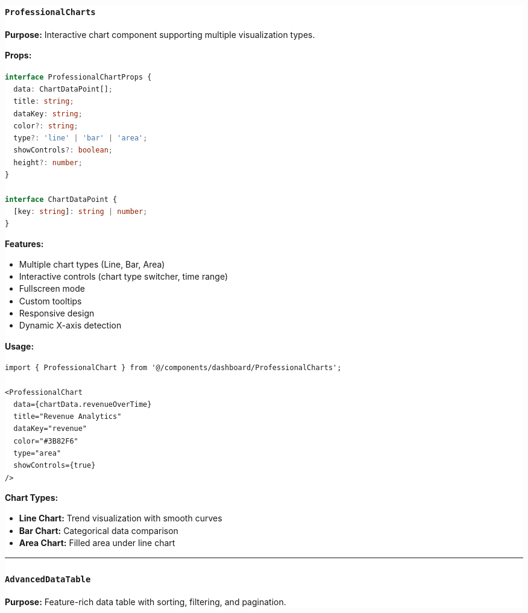 ### `ProfessionalCharts`

**Purpose:** Interactive chart component supporting multiple visualization types.

**Props:**
```typescript
interface ProfessionalChartProps {
  data: ChartDataPoint[];
  title: string;
  dataKey: string;
  color?: string;
  type?: 'line' | 'bar' | 'area';
  showControls?: boolean;
  height?: number;
}

interface ChartDataPoint {
  [key: string]: string | number;
}
```

**Features:**
- Multiple chart types (Line, Bar, Area)
- Interactive controls (chart type switcher, time range)
- Fullscreen mode
- Custom tooltips
- Responsive design
- Dynamic X-axis detection

**Usage:**
```tsx
import { ProfessionalChart } from '@/components/dashboard/ProfessionalCharts';

<ProfessionalChart
  data={chartData.revenueOverTime}
  title="Revenue Analytics"
  dataKey="revenue"
  color="#3B82F6"
  type="area"
  showControls={true}
/>
```

**Chart Types:**
- **Line Chart:** Trend visualization with smooth curves
- **Bar Chart:** Categorical data comparison
- **Area Chart:** Filled area under line chart

---

### `AdvancedDataTable`

**Purpose:** Feature-rich data table with sorting, filtering, and pagination.
